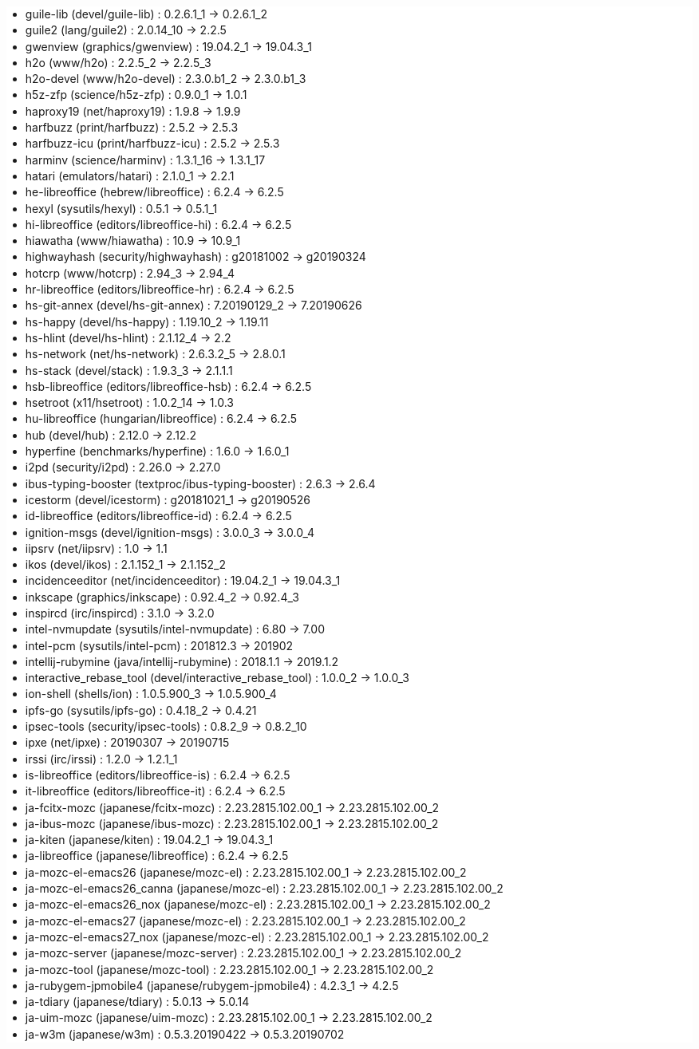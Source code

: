 * guile-lib (devel/guile-lib) : 0.2.6.1_1 -> 0.2.6.1_2
* guile2 (lang/guile2) : 2.0.14_10 -> 2.2.5
* gwenview (graphics/gwenview) : 19.04.2_1 -> 19.04.3_1
* h2o (www/h2o) : 2.2.5_2 -> 2.2.5_3
* h2o-devel (www/h2o-devel) : 2.3.0.b1_2 -> 2.3.0.b1_3
* h5z-zfp (science/h5z-zfp) : 0.9.0_1 -> 1.0.1
* haproxy19 (net/haproxy19) : 1.9.8 -> 1.9.9
* harfbuzz (print/harfbuzz) : 2.5.2 -> 2.5.3
* harfbuzz-icu (print/harfbuzz-icu) : 2.5.2 -> 2.5.3
* harminv (science/harminv) : 1.3.1_16 -> 1.3.1_17
* hatari (emulators/hatari) : 2.1.0_1 -> 2.2.1
* he-libreoffice (hebrew/libreoffice) : 6.2.4 -> 6.2.5
* hexyl (sysutils/hexyl) : 0.5.1 -> 0.5.1_1
* hi-libreoffice (editors/libreoffice-hi) : 6.2.4 -> 6.2.5
* hiawatha (www/hiawatha) : 10.9 -> 10.9_1
* highwayhash (security/highwayhash) : g20181002 -> g20190324
* hotcrp (www/hotcrp) : 2.94_3 -> 2.94_4
* hr-libreoffice (editors/libreoffice-hr) : 6.2.4 -> 6.2.5
* hs-git-annex (devel/hs-git-annex) : 7.20190129_2 -> 7.20190626
* hs-happy (devel/hs-happy) : 1.19.10_2 -> 1.19.11
* hs-hlint (devel/hs-hlint) : 2.1.12_4 -> 2.2
* hs-network (net/hs-network) : 2.6.3.2_5 -> 2.8.0.1
* hs-stack (devel/stack) : 1.9.3_3 -> 2.1.1.1
* hsb-libreoffice (editors/libreoffice-hsb) : 6.2.4 -> 6.2.5
* hsetroot (x11/hsetroot) : 1.0.2_14 -> 1.0.3
* hu-libreoffice (hungarian/libreoffice) : 6.2.4 -> 6.2.5
* hub (devel/hub) : 2.12.0 -> 2.12.2
* hyperfine (benchmarks/hyperfine) : 1.6.0 -> 1.6.0_1
* i2pd (security/i2pd) : 2.26.0 -> 2.27.0
* ibus-typing-booster (textproc/ibus-typing-booster) : 2.6.3 -> 2.6.4
* icestorm (devel/icestorm) : g20181021_1 -> g20190526
* id-libreoffice (editors/libreoffice-id) : 6.2.4 -> 6.2.5
* ignition-msgs (devel/ignition-msgs) : 3.0.0_3 -> 3.0.0_4
* iipsrv (net/iipsrv) : 1.0 -> 1.1
* ikos (devel/ikos) : 2.1.152_1 -> 2.1.152_2
* incidenceeditor (net/incidenceeditor) : 19.04.2_1 -> 19.04.3_1
* inkscape (graphics/inkscape) : 0.92.4_2 -> 0.92.4_3
* inspircd (irc/inspircd) : 3.1.0 -> 3.2.0
* intel-nvmupdate (sysutils/intel-nvmupdate) : 6.80 -> 7.00
* intel-pcm (sysutils/intel-pcm) : 201812.3 -> 201902
* intellij-rubymine (java/intellij-rubymine) : 2018.1.1 -> 2019.1.2
* interactive_rebase_tool (devel/interactive_rebase_tool) : 1.0.0_2 -> 1.0.0_3
* ion-shell (shells/ion) : 1.0.5.900_3 -> 1.0.5.900_4
* ipfs-go (sysutils/ipfs-go) : 0.4.18_2 -> 0.4.21
* ipsec-tools (security/ipsec-tools) : 0.8.2_9 -> 0.8.2_10
* ipxe (net/ipxe) : 20190307 -> 20190715
* irssi (irc/irssi) : 1.2.0 -> 1.2.1_1
* is-libreoffice (editors/libreoffice-is) : 6.2.4 -> 6.2.5
* it-libreoffice (editors/libreoffice-it) : 6.2.4 -> 6.2.5
* ja-fcitx-mozc (japanese/fcitx-mozc) : 2.23.2815.102.00_1 -> 2.23.2815.102.00_2
* ja-ibus-mozc (japanese/ibus-mozc) : 2.23.2815.102.00_1 -> 2.23.2815.102.00_2
* ja-kiten (japanese/kiten) : 19.04.2_1 -> 19.04.3_1
* ja-libreoffice (japanese/libreoffice) : 6.2.4 -> 6.2.5
* ja-mozc-el-emacs26 (japanese/mozc-el) : 2.23.2815.102.00_1 -> 2.23.2815.102.00_2
* ja-mozc-el-emacs26_canna (japanese/mozc-el) : 2.23.2815.102.00_1 -> 2.23.2815.102.00_2
* ja-mozc-el-emacs26_nox (japanese/mozc-el) : 2.23.2815.102.00_1 -> 2.23.2815.102.00_2
* ja-mozc-el-emacs27 (japanese/mozc-el) : 2.23.2815.102.00_1 -> 2.23.2815.102.00_2
* ja-mozc-el-emacs27_nox (japanese/mozc-el) : 2.23.2815.102.00_1 -> 2.23.2815.102.00_2
* ja-mozc-server (japanese/mozc-server) : 2.23.2815.102.00_1 -> 2.23.2815.102.00_2
* ja-mozc-tool (japanese/mozc-tool) : 2.23.2815.102.00_1 -> 2.23.2815.102.00_2
* ja-rubygem-jpmobile4 (japanese/rubygem-jpmobile4) : 4.2.3_1 -> 4.2.5
* ja-tdiary (japanese/tdiary) : 5.0.13 -> 5.0.14
* ja-uim-mozc (japanese/uim-mozc) : 2.23.2815.102.00_1 -> 2.23.2815.102.00_2
* ja-w3m (japanese/w3m) : 0.5.3.20190422 -> 0.5.3.20190702